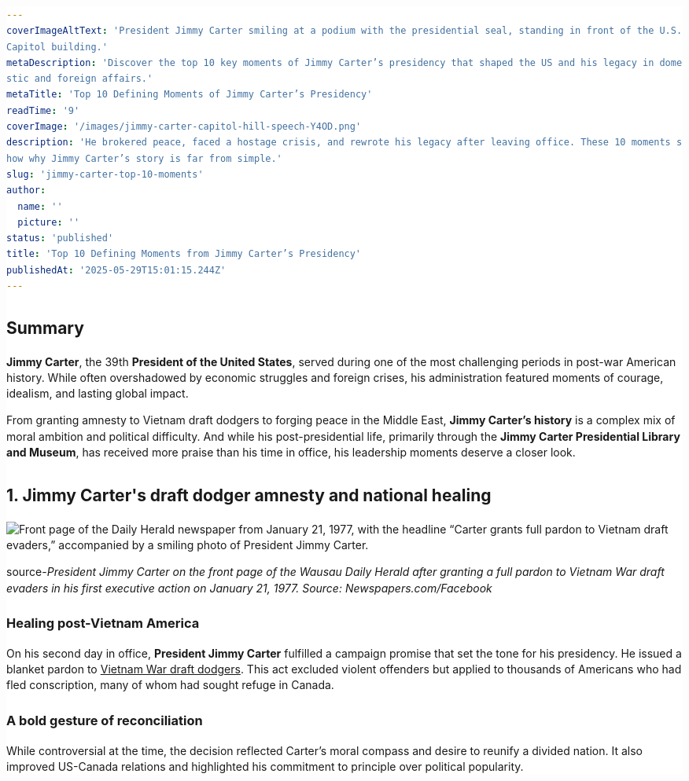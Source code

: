 ```yaml
---
coverImageAltText: 'President Jimmy Carter smiling at a podium with the presidential seal, standing in front of the U.S. Capitol building.'
metaDescription: 'Discover the top 10 key moments of Jimmy Carter’s presidency that shaped the US and his legacy in domestic and foreign affairs.'
metaTitle: 'Top 10 Defining Moments of Jimmy Carter’s Presidency'
readTime: '9'
coverImage: '/images/jimmy-carter-capitol-hill-speech-Y4OD.png'
description: 'He brokered peace, faced a hostage crisis, and rewrote his legacy after leaving office. These 10 moments show why Jimmy Carter’s story is far from simple.'
slug: 'jimmy-carter-top-10-moments'
author:
  name: ''
  picture: ''
status: 'published'
title: 'Top 10 Defining Moments from Jimmy Carter’s Presidency'
publishedAt: '2025-05-29T15:01:15.244Z'
---
```


## Summary

**Jimmy Carter**, the 39th **President of the United States**, served during one of the most challenging periods in post-war American history. While often overshadowed by economic struggles and foreign crises, his administration featured moments of courage, idealism, and lasting global impact.

From granting amnesty to Vietnam draft dodgers to forging peace in the Middle East, **Jimmy Carter’s history** is a complex mix of moral ambition and political difficulty. And while his post-presidential life, primarily through the **Jimmy Carter Presidential Library and Museum**, has received more praise than his time in office, his leadership moments deserve a closer look.

## 1. Jimmy Carter's draft dodger amnesty and national healing

![Front page of the Daily Herald newspaper from January 21, 1977, with the headline “Carter grants full pardon to Vietnam draft evaders,” accompanied by a smiling photo of President Jimmy Carter.](/images/jimmy-carter-capitol-hill-speech-U4OD.png)

source-*President Jimmy Carter on the front page of the Wausau Daily Herald after granting a full pardon to Vietnam War draft evaders in his first executive action on January 21, 1977. Source: Newspapers.com/Facebook*

### Healing post-Vietnam America

On his second day in office, **President Jimmy Carter** fulfilled a campaign promise that set the tone for his presidency. He issued a blanket pardon to [Vietnam War draft dodgers](https://www.history.com/articles/carter-draft-dodger-pardon-half-returned). This act excluded violent offenders but applied to thousands of Americans who had fled conscription, many of whom had sought refuge in Canada.

### A bold gesture of reconciliation

While controversial at the time, the decision reflected Carter’s moral compass and desire to reunify a divided nation. It also improved US-Canada relations and highlighted his commitment to principle over political popularity.
